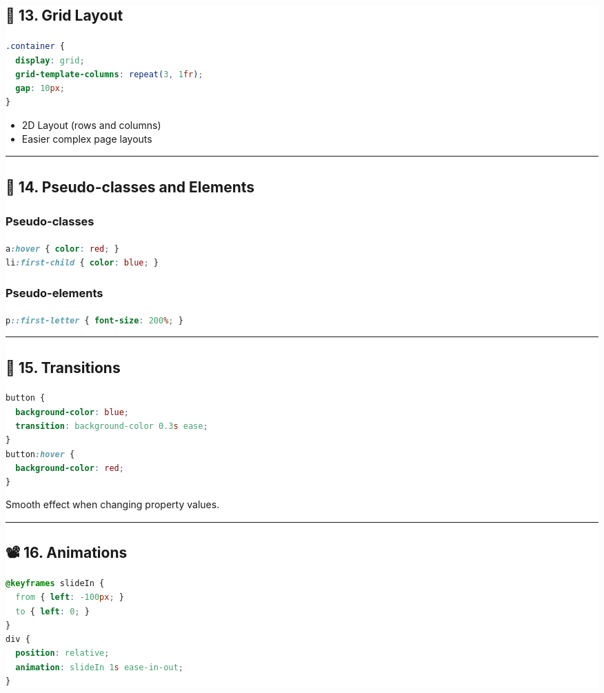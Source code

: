 
## 🧮 13. Grid Layout

```css
.container {
  display: grid;
  grid-template-columns: repeat(3, 1fr);
  gap: 10px;
}
```

* 2D Layout (rows and columns)
* Easier complex page layouts

---

## 🎯 14. Pseudo-classes and Elements

### Pseudo-classes

```css
a:hover { color: red; }
li:first-child { color: blue; }
```

### Pseudo-elements

```css
p::first-letter { font-size: 200%; }
```

---

## 🧙 15. Transitions

```css
button {
  background-color: blue;
  transition: background-color 0.3s ease;
}
button:hover {
  background-color: red;
}
```

Smooth effect when changing property values.

---

## 📽️ 16. Animations

```css
@keyframes slideIn {
  from { left: -100px; }
  to { left: 0; }
}
div {
  position: relative;
  animation: slideIn 1s ease-in-out;
}
```
